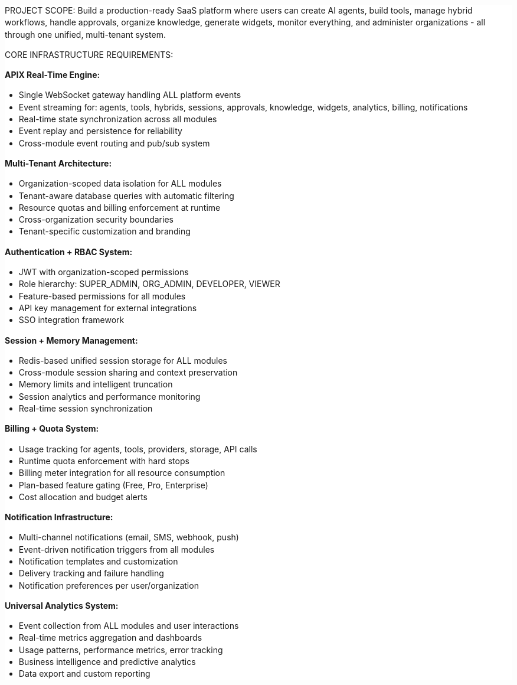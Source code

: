 
PROJECT SCOPE:
Build a production-ready SaaS platform where users can create AI agents, build tools, manage hybrid workflows, handle approvals, organize knowledge, generate widgets, monitor everything, and administer organizations - all through one unified, multi-tenant system.

CORE INFRASTRUCTURE REQUIREMENTS:

**APIX Real-Time Engine:**
- Single WebSocket gateway handling ALL platform events
- Event streaming for: agents, tools, hybrids, sessions, approvals, knowledge, widgets, analytics, billing, notifications
- Real-time state synchronization across all modules
- Event replay and persistence for reliability
- Cross-module event routing and pub/sub system

**Multi-Tenant Architecture:**
- Organization-scoped data isolation for ALL modules
- Tenant-aware database queries with automatic filtering
- Resource quotas and billing enforcement at runtime
- Cross-organization security boundaries
- Tenant-specific customization and branding

**Authentication + RBAC System:**
- JWT with organization-scoped permissions
- Role hierarchy: SUPER_ADMIN, ORG_ADMIN, DEVELOPER, VIEWER
- Feature-based permissions for all modules
- API key management for external integrations
- SSO integration framework

**Session + Memory Management:**
- Redis-based unified session storage for ALL modules
- Cross-module session sharing and context preservation
- Memory limits and intelligent truncation
- Session analytics and performance monitoring
- Real-time session synchronization

**Billing + Quota System:**
- Usage tracking for agents, tools, providers, storage, API calls
- Runtime quota enforcement with hard stops
- Billing meter integration for all resource consumption
- Plan-based feature gating (Free, Pro, Enterprise)
- Cost allocation and budget alerts

**Notification Infrastructure:**
- Multi-channel notifications (email, SMS, webhook, push)
- Event-driven notification triggers from all modules
- Notification templates and customization
- Delivery tracking and failure handling
- Notification preferences per user/organization

**Universal Analytics System:**
- Event collection from ALL modules and user interactions
- Real-time metrics aggregation and dashboards
- Usage patterns, performance metrics, error tracking
- Business intelligence and predictive analytics
- Data export and custom reporting
